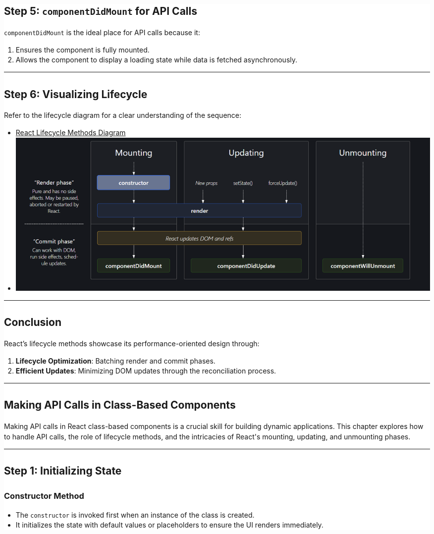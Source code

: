 
## **Step 5: `componentDidMount` for API Calls**

`componentDidMount` is the ideal place for API calls because it:
1. Ensures the component is fully mounted.
2. Allows the component to display a loading state while data is fetched asynchronously.

---

## **Step 6: Visualizing Lifecycle**

Refer to the lifecycle diagram for a clear understanding of the sequence:
- [React Lifecycle Methods Diagram](https://projects.wojtekmaj.pl/react-lifecycle-methods-diagram/)
- ![Lifecycle Image](https://github.com/Bhaveshsao/Namaste-React-MyNotes/blob/main/Chapter-8-Let's%20Get%20Classy/Notes/Life%20Cycle.png?raw=true)

---

## **Conclusion**

React’s lifecycle methods showcase its performance-oriented design through:
1. **Lifecycle Optimization**: Batching render and commit phases.
2. **Efficient Updates**: Minimizing DOM updates through the reconciliation process.
---
## **Making API Calls in Class-Based Components**

Making API calls in React class-based components is a crucial skill for building dynamic applications. This chapter explores how to handle API calls, the role of lifecycle methods, and the intricacies of React's mounting, updating, and unmounting phases.

---

## **Step 1: Initializing State**

### **Constructor Method**
- The `constructor` is invoked first when an instance of the class is created.
- It initializes the state with default values or placeholders to ensure the UI renders immediately.
  